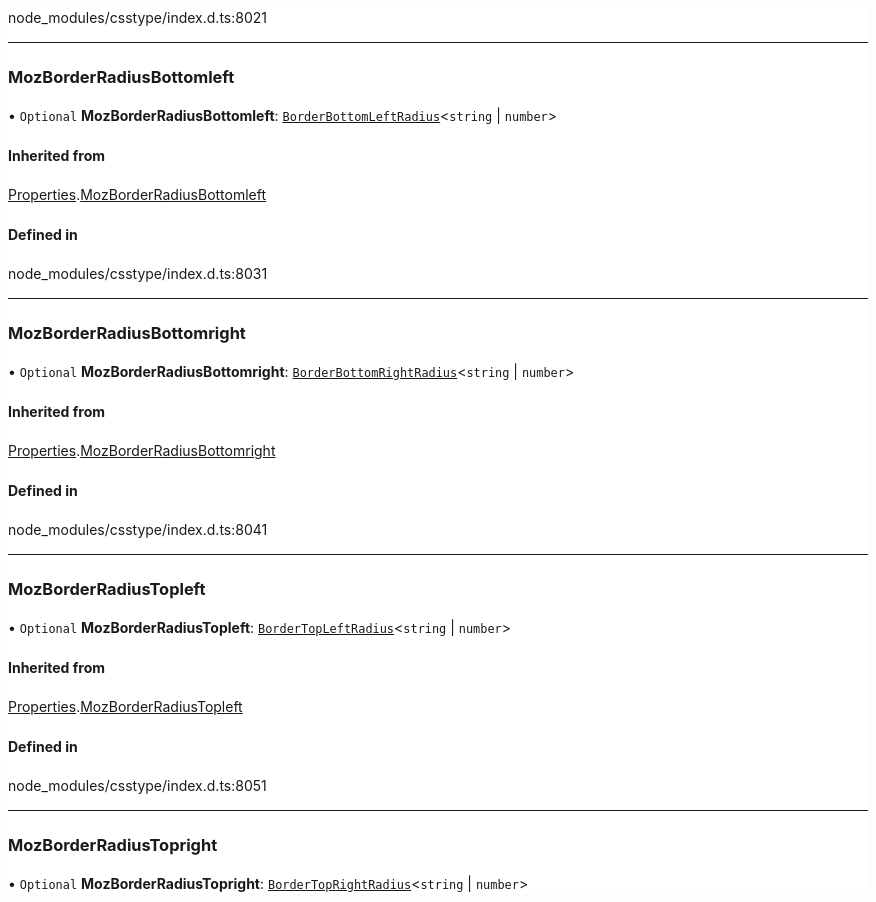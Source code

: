 node_modules/csstype/index.d.ts:8021

___

### MozBorderRadiusBottomleft

• `Optional` **MozBorderRadiusBottomleft**: [`BorderBottomLeftRadius`](../wiki/%3Cinternal%3E#borderbottomleftradius)<`string` \| `number`\>

#### Inherited from

[Properties](../wiki/%3Cinternal%3E.Properties).[MozBorderRadiusBottomleft](../wiki/%3Cinternal%3E.Properties#mozborderradiusbottomleft)

#### Defined in

node_modules/csstype/index.d.ts:8031

___

### MozBorderRadiusBottomright

• `Optional` **MozBorderRadiusBottomright**: [`BorderBottomRightRadius`](../wiki/%3Cinternal%3E#borderbottomrightradius)<`string` \| `number`\>

#### Inherited from

[Properties](../wiki/%3Cinternal%3E.Properties).[MozBorderRadiusBottomright](../wiki/%3Cinternal%3E.Properties#mozborderradiusbottomright)

#### Defined in

node_modules/csstype/index.d.ts:8041

___

### MozBorderRadiusTopleft

• `Optional` **MozBorderRadiusTopleft**: [`BorderTopLeftRadius`](../wiki/%3Cinternal%3E#bordertopleftradius)<`string` \| `number`\>

#### Inherited from

[Properties](../wiki/%3Cinternal%3E.Properties).[MozBorderRadiusTopleft](../wiki/%3Cinternal%3E.Properties#mozborderradiustopleft)

#### Defined in

node_modules/csstype/index.d.ts:8051

___

### MozBorderRadiusTopright

• `Optional` **MozBorderRadiusTopright**: [`BorderTopRightRadius`](../wiki/%3Cinternal%3E#bordertoprightradius)<`string` \| `number`\>
